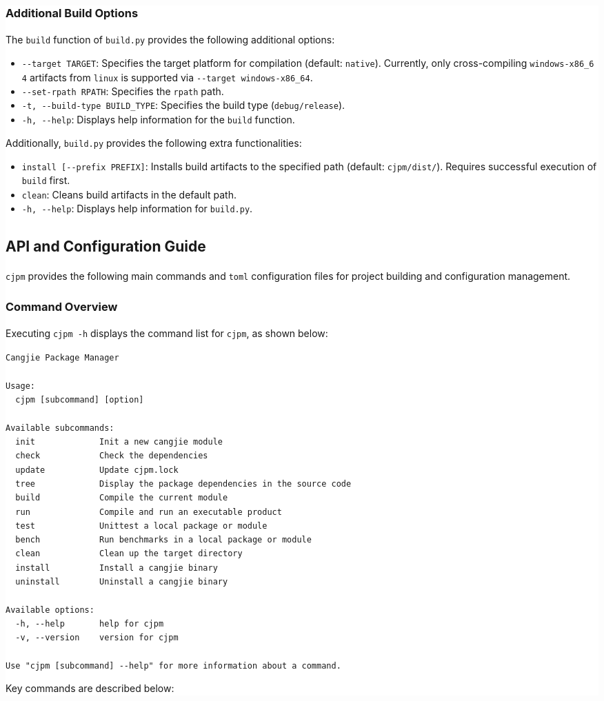 ### Additional Build Options

The `build` function of `build.py` provides the following additional options:
- `--target TARGET`: Specifies the target platform for compilation (default: `native`). Currently, only cross-compiling `windows-x86_64` artifacts from `linux` is supported via `--target windows-x86_64`.
- `--set-rpath RPATH`: Specifies the `rpath` path.
- `-t, --build-type BUILD_TYPE`: Specifies the build type (`debug/release`).
- `-h, --help`: Displays help information for the `build` function.

Additionally, `build.py` provides the following extra functionalities:
- `install [--prefix PREFIX]`: Installs build artifacts to the specified path (default: `cjpm/dist/`). Requires successful execution of `build` first.
- `clean`: Cleans build artifacts in the default path.
- `-h, --help`: Displays help information for `build.py`.

## API and Configuration Guide

`cjpm` provides the following main commands and `toml` configuration files for project building and configuration management.

### Command Overview

Executing `cjpm -h` displays the command list for `cjpm`, as shown below:

```text
Cangjie Package Manager

Usage:
  cjpm [subcommand] [option]

Available subcommands:
  init             Init a new cangjie module
  check            Check the dependencies
  update           Update cjpm.lock
  tree             Display the package dependencies in the source code
  build            Compile the current module
  run              Compile and run an executable product
  test             Unittest a local package or module
  bench            Run benchmarks in a local package or module
  clean            Clean up the target directory
  install          Install a cangjie binary
  uninstall        Uninstall a cangjie binary

Available options:
  -h, --help       help for cjpm
  -v, --version    version for cjpm

Use "cjpm [subcommand] --help" for more information about a command.
```

Key commands are described below:
